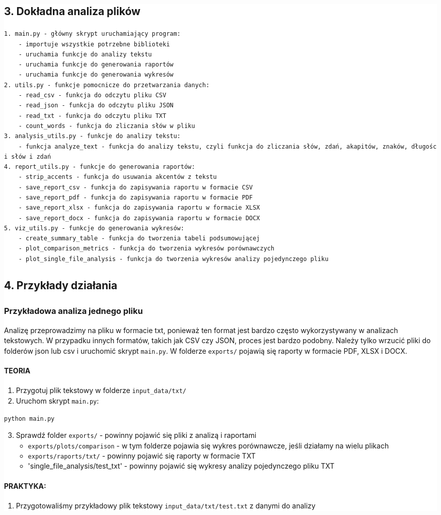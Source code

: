 ## 3. Dokładna analiza plików 
    1. main.py - główny skrypt uruchamiający program:
        - importuje wszystkie potrzebne biblioteki
        - uruchamia funkcje do analizy tekstu
        - uruchamia funkcje do generowania raportów
        - uruchamia funkcje do generowania wykresów
    2. utils.py - funkcje pomocnicze do przetwarzania danych:
        - read_csv - funkcja do odczytu pliku CSV
        - read_json - funkcja do odczytu pliku JSON
        - read_txt - funkcja do odczytu pliku TXT
        - count_words - funkcja do zliczania słów w pliku
    3. analysis_utils.py - funkcje do analizy tekstu:
        - funkcja analyze_text - funkcja do analizy tekstu, czyli funkcja do zliczania słów, zdań, akapitów, znaków, długości słów i zdań
    4. report_utils.py - funkcje do generowania raportów:
        - strip_accents - funkcja do usuwania akcentów z tekstu
        - save_report_csv - funkcja do zapisywania raportu w formacie CSV
        - save_report_pdf - funkcja do zapisywania raportu w formacie PDF
        - save_report_xlsx - funkcja do zapisywania raportu w formacie XLSX
        - save_report_docx - funkcja do zapisywania raportu w formacie DOCX
    5. viz_utils.py - funkcje do generowania wykresów:
        - create_summary_table - funkcja do tworzenia tabeli podsumowującej
        - plot_comparison_metrics - funkcja do tworzenia wykresów porównawczych
        - plot_single_file_analysis - funkcja do tworzenia wykresów analizy pojedynczego pliku


## 4. Przykłady działania

### Przykładowa analiza jednego pliku
Analizę przeprowadzimy na pliku w formacie txt, ponieważ ten format jest bardzo często wykorzystywany w analizach tekstowych. W przypadku innych formatów, takich jak CSV czy JSON, proces jest bardzo podobny. Należy tylko wrzucić pliki do folderów json lub csv i uruchomić skrypt `main.py`. W folderze `exports/` pojawią się raporty w formacie PDF, XLSX i DOCX.

#### TEORIA
1. Przygotuj plik tekstowy w folderze `input_data/txt/`
2. Uruchom skrypt `main.py`:
```bash
python main.py
```
3. Sprawdź folder `exports/` - powinny pojawić się pliki z analizą i raportami
    - `exports/plots/comparison` - w tym folderze pojawia się wykres porównawcze, jeśli działamy na wielu plikach
    - `exports/raports/txt/` - powinny pojawić się raporty w formacie TXT
    - 'single_file_analysis/test_txt' - powinny pojawić się wykresy analizy pojedynczego pliku TXT

#### PRAKTYKA:
1. Przygotowaliśmy przykładowy plik tekstowy `input_data/txt/test.txt` z danymi do analizy